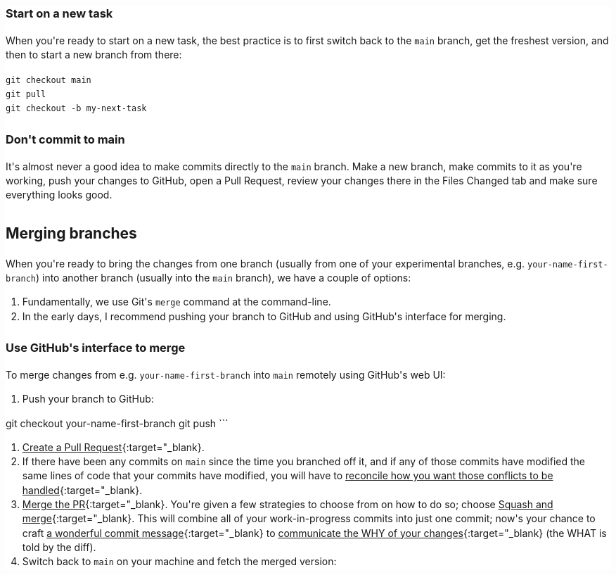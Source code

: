 ### Start on a new task

When you're ready to start on a new task, the best practice is to first switch back to the `main` branch, get the freshest version, and then to start a new branch from there:

```
git checkout main
git pull
git checkout -b my-next-task
```

### Don't commit to main

It's almost never a good idea to make commits directly to the `main` branch. Make a new branch, make commits to it as you're working, push your changes to GitHub, open a Pull Request, review your changes there in the Files Changed tab and make sure everything looks good.

## Merging branches

When you're ready to bring the changes from one branch (usually from one of your experimental branches, e.g. `your-name-first-branch`) into another branch (usually into the `main` branch), we have a couple of options:

 1. Fundamentally, we use Git's `merge` command at the command-line.
 1. In the early days, I recommend pushing your branch to GitHub and using GitHub's interface for merging.

### Use GitHub's interface to merge

To merge changes from e.g. `your-name-first-branch` into `main` remotely using GitHub's web UI:

 1. Push your branch to GitHub:
 
    ```
git checkout your-name-first-branch
git push
    ```
    
 1. [Create a Pull Request](https://docs.github.com/en/github/collaborating-with-issues-and-pull-requests/creating-a-pull-request){:target="_blank}.
 2. If there have been any commits on `main` since the time you branched off it, and if any of those commits have modified the same lines of code that your commits have modified, you will have to [reconcile how you want those conflicts to be handled](https://docs.github.com/en/github/collaborating-with-issues-and-pull-requests/resolving-a-merge-conflict-on-github){:target="_blank}.
 3. [Merge the PR](https://docs.github.com/en/github/collaborating-with-issues-and-pull-requests/merging-a-pull-request){:target="_blank}. You're given a few strategies to choose from on how to do so; choose [Squash and merge](https://docs.github.com/en/github/collaborating-with-issues-and-pull-requests/about-pull-request-merges#squash-and-merge-your-pull-request-commits){:target="_blank}. This will combine all of your work-in-progress commits into just one commit; now's your chance to craft [a wonderful commit message](https://chris.beams.io/posts/git-commit/){:target="_blank} to [communicate the WHY of your changes](https://dhwthompson.com/2019/my-favourite-git-commit){:target="_blank} (the WHAT is told by the diff).
 4. Switch back to `main` on your machine and fetch the merged version:
 